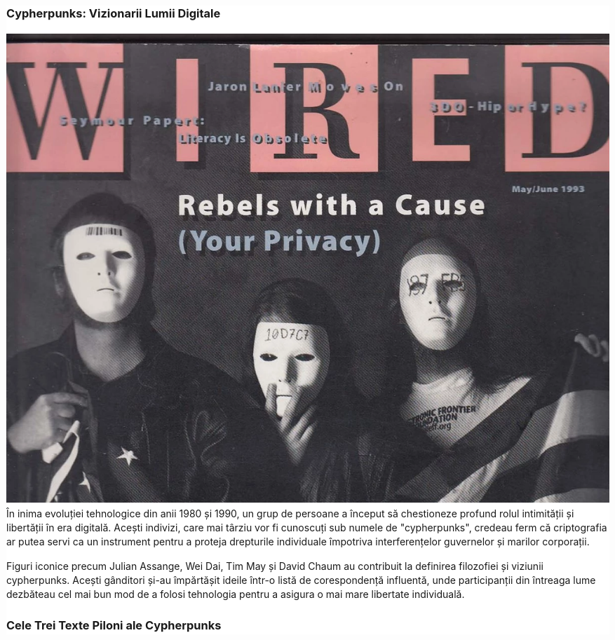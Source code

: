 ### Cypherpunks: Vizionarii Lumii Digitale

![imagine](assets/en/chapter0/0.webp)
În inima evoluției tehnologice din anii 1980 și 1990, un grup de persoane a început să chestioneze profund rolul intimității și libertății în era digitală. Acești indivizi, care mai târziu vor fi cunoscuți sub numele de "cypherpunks", credeau ferm că criptografia ar putea servi ca un instrument pentru a proteja drepturile individuale împotriva interferențelor guvernelor și marilor corporații.

Figuri iconice precum Julian Assange, Wei Dai, Tim May și David Chaum au contribuit la definirea filozofiei și viziunii cypherpunks. Acești gânditori și-au împărtășit ideile într-o listă de corespondență influentă, unde participanții din întreaga lume dezbăteau cel mai bun mod de a folosi tehnologia pentru a asigura o mai mare libertate individuală.

### Cele Trei Texte Piloni ale Cypherpunks
